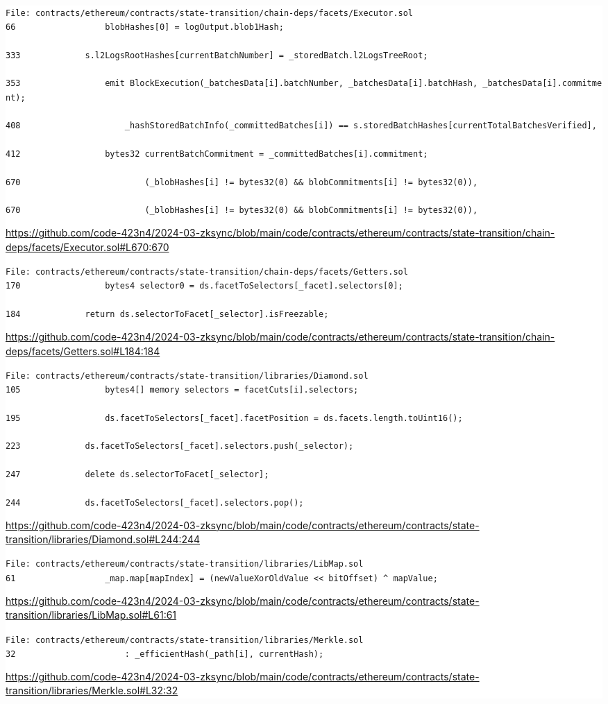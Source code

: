 ```solidity
File: contracts/ethereum/contracts/state-transition/chain-deps/facets/Executor.sol
66                  blobHashes[0] = logOutput.blob1Hash;

333             s.l2LogsRootHashes[currentBatchNumber] = _storedBatch.l2LogsTreeRoot;

353                 emit BlockExecution(_batchesData[i].batchNumber, _batchesData[i].batchHash, _batchesData[i].commitment);

408                     _hashStoredBatchInfo(_committedBatches[i]) == s.storedBatchHashes[currentTotalBatchesVerified],

412                 bytes32 currentBatchCommitment = _committedBatches[i].commitment;

670                         (_blobHashes[i] != bytes32(0) && blobCommitments[i] != bytes32(0)),

670                         (_blobHashes[i] != bytes32(0) && blobCommitments[i] != bytes32(0)),
```

https://github.com/code-423n4/2024-03-zksync/blob/main/code/contracts/ethereum/contracts/state-transition/chain-deps/facets/Executor.sol#L670:670

```solidity
File: contracts/ethereum/contracts/state-transition/chain-deps/facets/Getters.sol
170                 bytes4 selector0 = ds.facetToSelectors[_facet].selectors[0];

184             return ds.selectorToFacet[_selector].isFreezable;
```

https://github.com/code-423n4/2024-03-zksync/blob/main/code/contracts/ethereum/contracts/state-transition/chain-deps/facets/Getters.sol#L184:184

```solidity
File: contracts/ethereum/contracts/state-transition/libraries/Diamond.sol
105                 bytes4[] memory selectors = facetCuts[i].selectors;

195                 ds.facetToSelectors[_facet].facetPosition = ds.facets.length.toUint16();

223             ds.facetToSelectors[_facet].selectors.push(_selector);

247             delete ds.selectorToFacet[_selector];

244             ds.facetToSelectors[_facet].selectors.pop();
```
https://github.com/code-423n4/2024-03-zksync/blob/main/code/contracts/ethereum/contracts/state-transition/libraries/Diamond.sol#L244:244

```solidity
File: contracts/ethereum/contracts/state-transition/libraries/LibMap.sol
61                  _map.map[mapIndex] = (newValueXorOldValue << bitOffset) ^ mapValue;
```
https://github.com/code-423n4/2024-03-zksync/blob/main/code/contracts/ethereum/contracts/state-transition/libraries/LibMap.sol#L61:61

```solidity
File: contracts/ethereum/contracts/state-transition/libraries/Merkle.sol
32                      : _efficientHash(_path[i], currentHash);
```
https://github.com/code-423n4/2024-03-zksync/blob/main/code/contracts/ethereum/contracts/state-transition/libraries/Merkle.sol#L32:32
